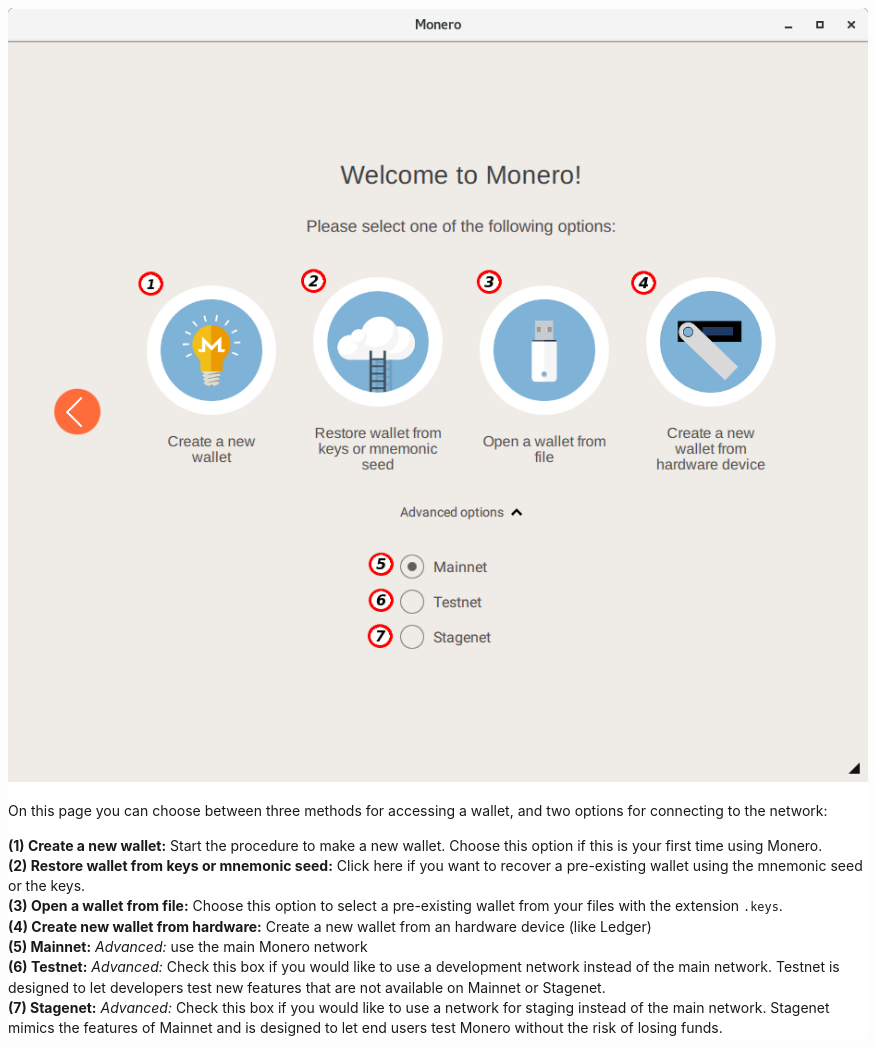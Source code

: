 ![welcome](media/wizard_2-options.png)

On this page you can choose between three methods for accessing a wallet, and two options for connecting to the network:

**(1) Create a new wallet:** Start the procedure to make a new wallet. Choose this option if this is your first time using Monero.    
**(2) Restore wallet from keys or mnemonic seed:** Click here if you want to recover a pre-existing wallet using the mnemonic seed or the keys.    
**(3) Open a wallet from file:** Choose this option to select a pre-existing wallet from your files with the extension `.keys`.    
**(4) Create new wallet from hardware:** Create a new wallet from an hardware device (like Ledger)    
**(5) Mainnet:** *Advanced:* use the main Monero network    
**(6) Testnet:** *Advanced:* Check this box if you would like to use a development network instead of the main network. Testnet is designed to let developers test new features that are not available on Mainnet or Stagenet.    
**(7) Stagenet:** *Advanced:* Check this box if you would like to use a network for staging instead of the main network. Stagenet mimics the features of Mainnet and is designed to let end users test Monero without the risk of losing funds.    

